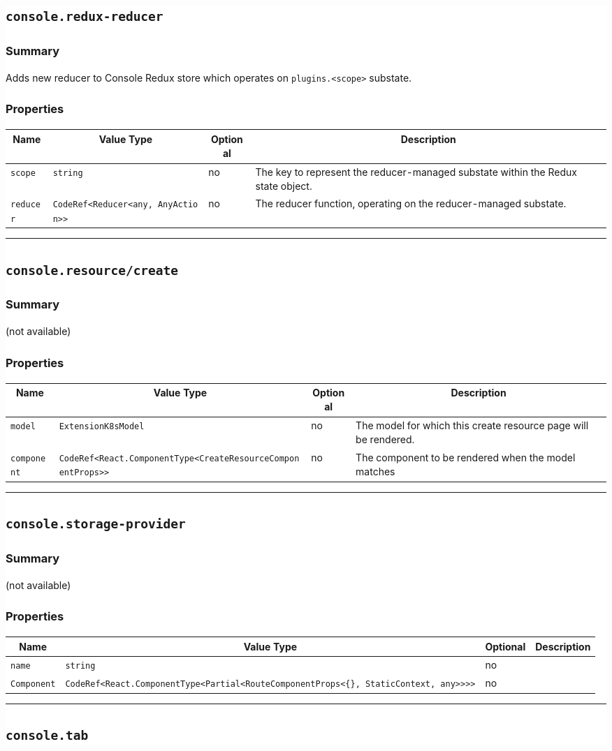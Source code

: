 
## `console.redux-reducer`

### Summary 

Adds new reducer to Console Redux store which operates on `plugins.<scope>` substate.

### Properties

| Name | Value Type | Optional | Description |
| ---- | ---------- | -------- | ----------- |
| `scope` | `string` | no | The key to represent the reducer-managed substate within the Redux state object. |
| `reducer` | `CodeRef<Reducer<any, AnyAction>>` | no | The reducer function, operating on the reducer-managed substate. |

---

## `console.resource/create`

### Summary 

(not available)

### Properties

| Name | Value Type | Optional | Description |
| ---- | ---------- | -------- | ----------- |
| `model` | `ExtensionK8sModel` | no | The model for which this create resource page will be rendered. |
| `component` | `CodeRef<React.ComponentType<CreateResourceComponentProps>>` | no | The component to be rendered when the model matches |

---

## `console.storage-provider`

### Summary 

(not available)

### Properties

| Name | Value Type | Optional | Description |
| ---- | ---------- | -------- | ----------- |
| `name` | `string` | no |  |
| `Component` | `CodeRef<React.ComponentType<Partial<RouteComponentProps<{}, StaticContext, any>>>>` | no |  |

---

## `console.tab`
